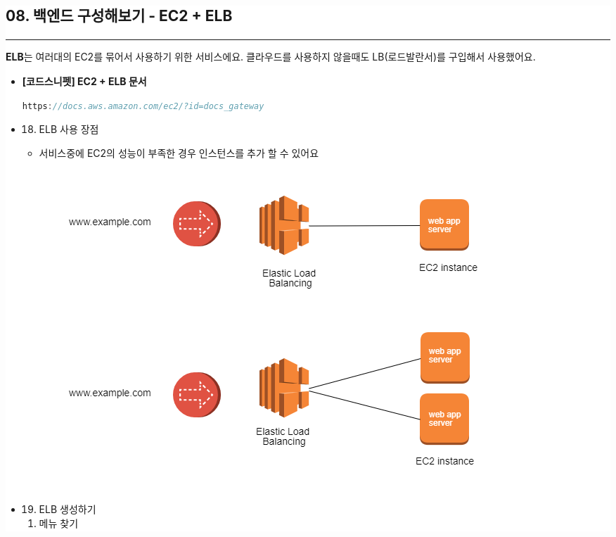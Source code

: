 ## 08. 백엔드 구성해보기 - EC2 + ELB

---

**ELB**는 여러대의 EC2를 묶어서 사용하기 위한 서비스에요.
클라우드를 사용하지 않을때도 LB(로드발란서)를 구입해서 사용했어요.

- **[코드스니펫] EC2 + ELB 문서**

    ```jsx
    https://docs.aws.amazon.com/ec2/?id=docs_gateway
    ```

- 18) ELB 사용 장점
    - 서비스중에 EC2의 성능이 부족한 경우 인스턴스를 추가 할 수 있어요

        ![AWS%20BASIC%20Course%20Week%202%20385b6d37cd714c4b8dbb3b2300f32502/elbec2.png](AWS%20BASIC%20Course%20Week%202%20385b6d37cd714c4b8dbb3b2300f32502/elbec2.png)

- 19) ELB 생성하기
    1. 메뉴 찾기
